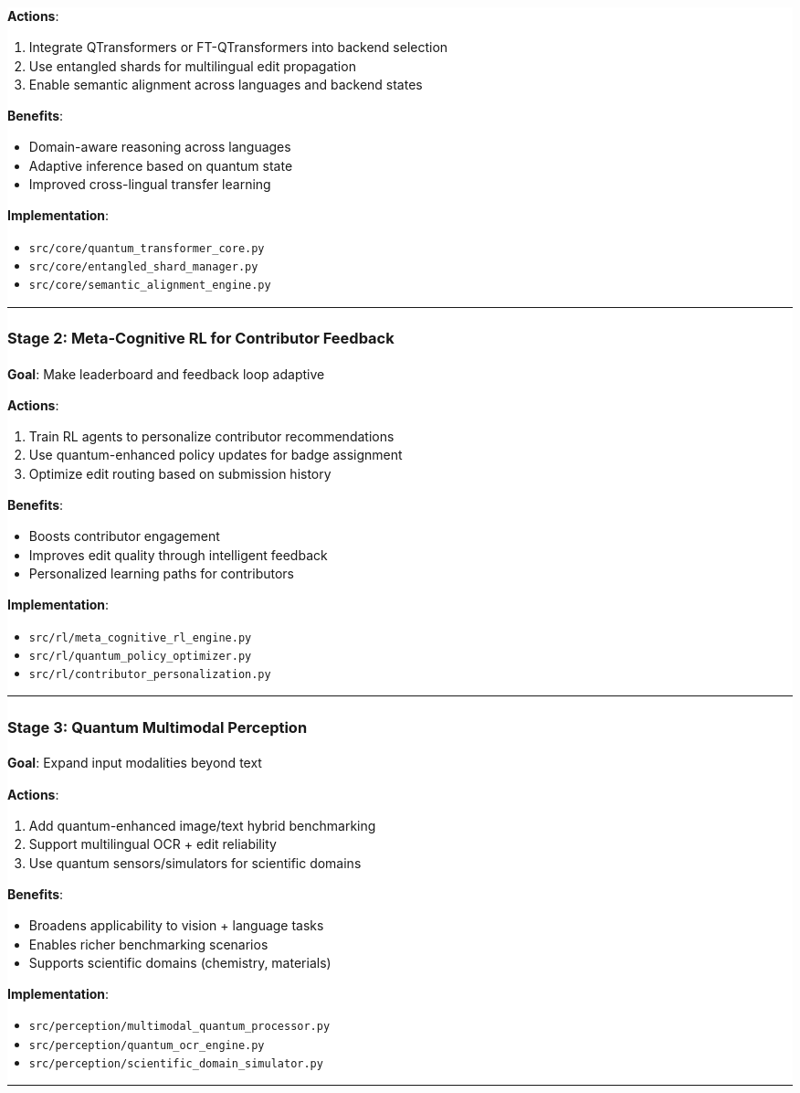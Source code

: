 **Actions**:
1. Integrate QTransformers or FT-QTransformers into backend selection
2. Use entangled shards for multilingual edit propagation
3. Enable semantic alignment across languages and backend states

**Benefits**:
- Domain-aware reasoning across languages
- Adaptive inference based on quantum state
- Improved cross-lingual transfer learning

**Implementation**:
- `src/core/quantum_transformer_core.py`
- `src/core/entangled_shard_manager.py`
- `src/core/semantic_alignment_engine.py`

---

### Stage 2: Meta-Cognitive RL for Contributor Feedback
**Goal**: Make leaderboard and feedback loop adaptive

**Actions**:
1. Train RL agents to personalize contributor recommendations
2. Use quantum-enhanced policy updates for badge assignment
3. Optimize edit routing based on submission history

**Benefits**:
- Boosts contributor engagement
- Improves edit quality through intelligent feedback
- Personalized learning paths for contributors

**Implementation**:
- `src/rl/meta_cognitive_rl_engine.py`
- `src/rl/quantum_policy_optimizer.py`
- `src/rl/contributor_personalization.py`

---

### Stage 3: Quantum Multimodal Perception
**Goal**: Expand input modalities beyond text

**Actions**:
1. Add quantum-enhanced image/text hybrid benchmarking
2. Support multilingual OCR + edit reliability
3. Use quantum sensors/simulators for scientific domains

**Benefits**:
- Broadens applicability to vision + language tasks
- Enables richer benchmarking scenarios
- Supports scientific domains (chemistry, materials)

**Implementation**:
- `src/perception/multimodal_quantum_processor.py`
- `src/perception/quantum_ocr_engine.py`
- `src/perception/scientific_domain_simulator.py`

---